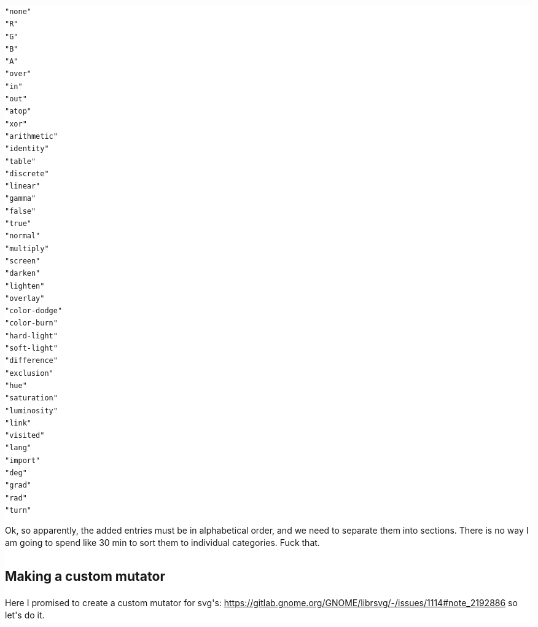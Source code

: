 ```
"none"
"R"
"G"
"B"
"A"
"over"
"in"
"out"
"atop"
"xor"
"arithmetic"
"identity"
"table"
"discrete"
"linear"
"gamma"
"false"
"true"
"normal"
"multiply"
"screen"
"darken"
"lighten"
"overlay"
"color-dodge"
"color-burn"
"hard-light"
"soft-light"
"difference"
"exclusion"
"hue"
"saturation"
"luminosity"
"link"
"visited"
"lang"
"import"
"deg"
"grad"
"rad"
"turn"
```

Ok, so apparently, the added entries must be in alphabetical order, and we need to separate them into sections. There is no way I am going to spend like 30 min to sort them to individual categories. Fuck that.

## Making a custom mutator

Here I promised to create a custom mutator for svg's: https://gitlab.gnome.org/GNOME/librsvg/-/issues/1114#note_2192886 so let's do it.
